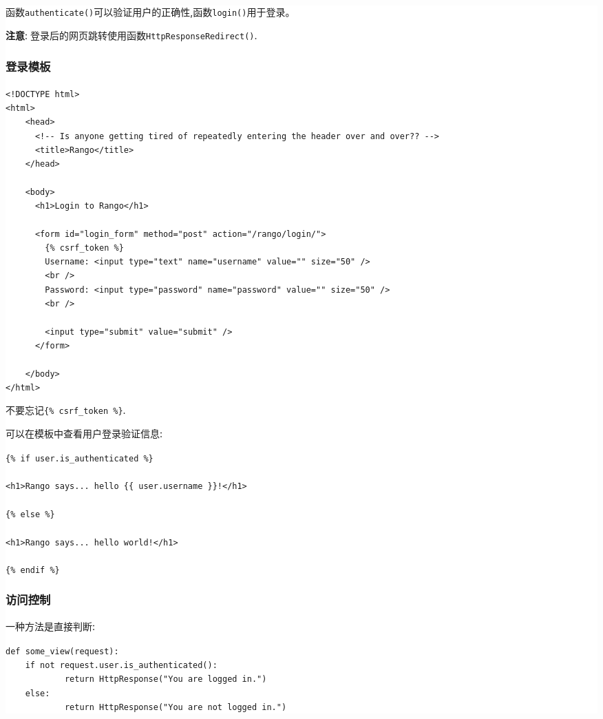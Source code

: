 函数``authenticate()``可以验证用户的正确性,函数``login()``用于登录。

**注意**: 登录后的网页跳转使用函数``HttpResponseRedirect()``.


### 登录模板

```
<!DOCTYPE html>
<html>
    <head>
      <!-- Is anyone getting tired of repeatedly entering the header over and over?? -->
      <title>Rango</title>
    </head>
    
    <body>
      <h1>Login to Rango</h1>
    
      <form id="login_form" method="post" action="/rango/login/">
        {% csrf_token %}
        Username: <input type="text" name="username" value="" size="50" />
        <br />
        Password: <input type="password" name="password" value="" size="50" />
        <br />
    
        <input type="submit" value="submit" />
      </form>
    
    </body>
</html>
```

不要忘记``{% csrf_token %}``.


可以在模板中查看用户登录验证信息:

```
{% if user.is_authenticated %}

<h1>Rango says... hello {{ user.username }}!</h1>

{% else %}

<h1>Rango says... hello world!</h1>

{% endif %}
```

### 访问控制

一种方法是直接判断:

```
def some_view(request):
    if not request.user.is_authenticated():
            return HttpResponse("You are logged in.")
    else:
            return HttpResponse("You are not logged in.")
```
